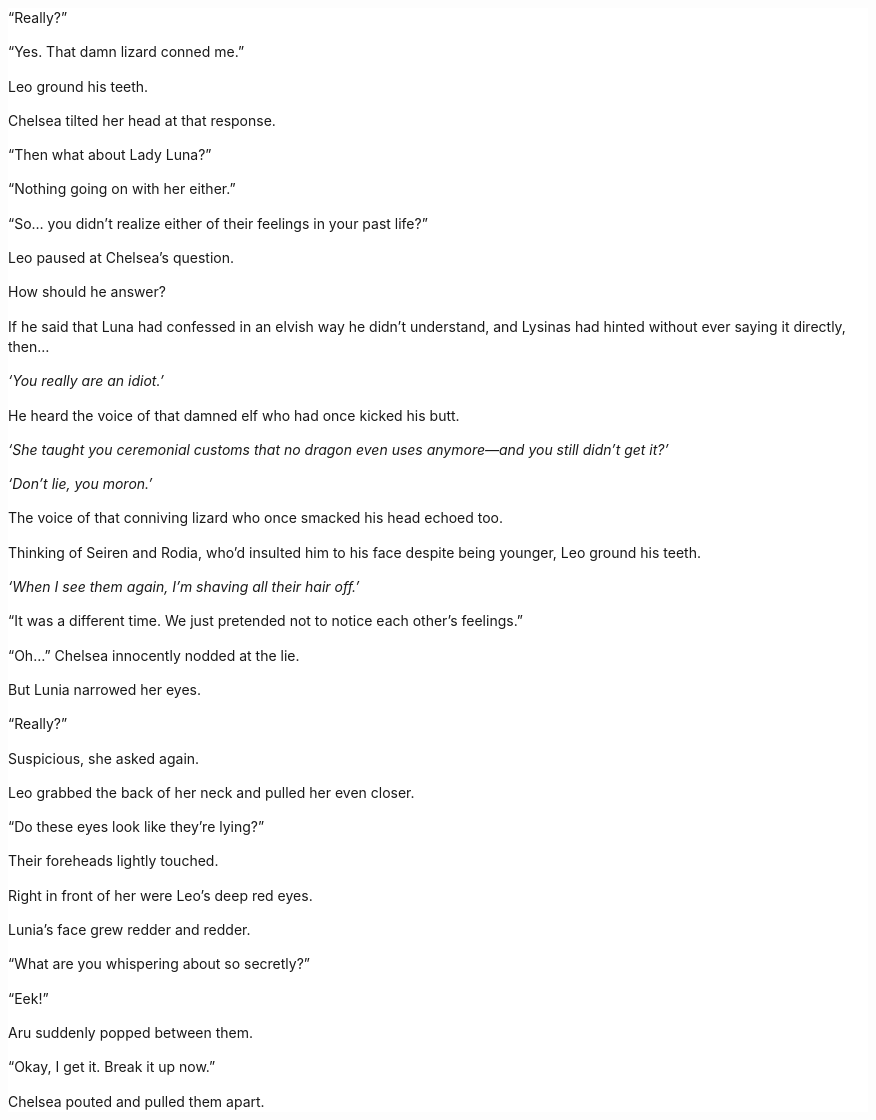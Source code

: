 “Really?”

“Yes. That damn lizard conned me.”

Leo ground his teeth.

Chelsea tilted her head at that response.

“Then what about Lady Luna?”

“Nothing going on with her either.”

“So… you didn’t realize either of their feelings in your past life?”

Leo paused at Chelsea’s question.

How should he answer?

If he said that Luna had confessed in an elvish way he didn’t understand, and Lysinas had hinted without ever saying it directly, then…

*‘You really are an idiot.’*

He heard the voice of that damned elf who had once kicked his butt.

*‘She taught you ceremonial customs that no dragon even uses anymore—and you still didn’t get it?’*

*‘Don’t lie, you moron.’*

The voice of that conniving lizard who once smacked his head echoed too.

Thinking of Seiren and Rodia, who’d insulted him to his face despite being younger, Leo ground his teeth.

*‘When I see them again, I’m shaving all their hair off.’*

“It was a different time. We just pretended not to notice each other’s feelings.”

“Oh…” Chelsea innocently nodded at the lie.

But Lunia narrowed her eyes.

“Really?”

Suspicious, she asked again.

Leo grabbed the back of her neck and pulled her even closer.

“Do these eyes look like they’re lying?”

Their foreheads lightly touched.

Right in front of her were Leo’s deep red eyes.

Lunia’s face grew redder and redder.

“What are you whispering about so secretly?”

“Eek!”

Aru suddenly popped between them.

“Okay, I get it. Break it up now.”

Chelsea pouted and pulled them apart.

